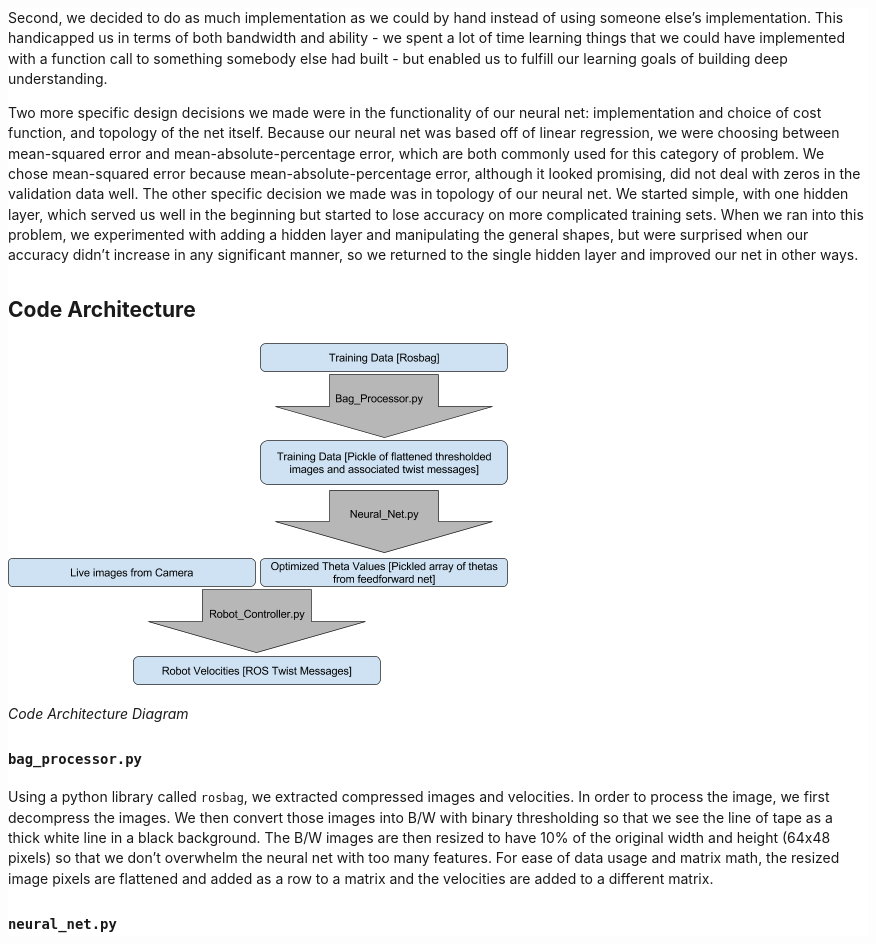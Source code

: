 Second, we decided to do as much implementation as we could by hand instead of using someone else’s implementation. This handicapped us in terms of both bandwidth and ability - we spent a lot of time learning things that we could have implemented with a function call to something somebody else had built - but enabled us to fulfill our learning goals of building deep understanding. 

Two more specific design decisions we made were in the functionality of our neural net: implementation and choice of cost function, and topology of the net itself. Because our neural net was based off of linear regression, we were choosing between mean-squared error and mean-absolute-percentage error, which are both commonly used for this category of problem. We chose mean-squared error because mean-absolute-percentage error, although it looked promising, did not deal with zeros in the validation data well. The other specific decision we made was in topology of our neural net. We started simple, with one hidden layer, which served us well in the beginning but started to lose accuracy on more complicated training sets. When we ran into this problem, we experimented with adding a hidden layer and manipulating the general shapes, but were surprised when our accuracy didn’t increase in any significant manner, so we returned to the single hidden layer and improved our net in other ways.	


## Code Architecture

![Code Arch Diagram](https://github.com/arpanrau/self_driving_neato/blob/master/code_structure_diagram_lowres.png)

*Code Architecture Diagram*

### `bag_processor.py`

Using a python library called `rosbag`, we extracted compressed images and velocities. In order to process the image, we first decompress the images. We then convert those images into B/W  with binary thresholding so that we see the line of tape as a thick white line in a black background. The B/W images are then resized to have 10% of the original width and height (64x48 pixels) so that we don’t overwhelm the neural net with too many features. For ease of data usage and matrix math, the resized image pixels are flattened and added as a row to a matrix and the velocities are added to a different matrix.

### `neural_net.py`
